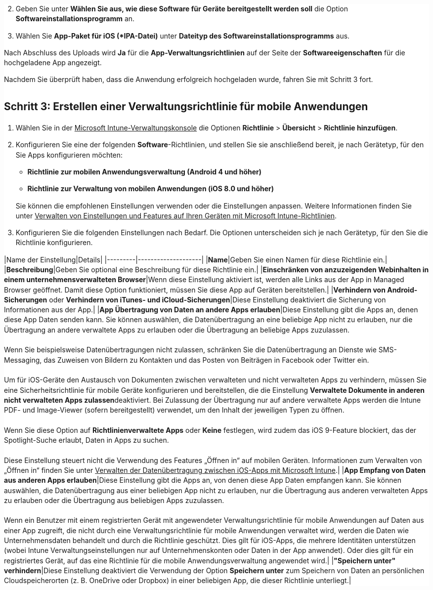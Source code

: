2.  Geben Sie unter **Wählen Sie aus, wie diese Software für Geräte bereitgestellt werden soll** die Option **Softwareinstallationsprogramm** an.

3.  Wählen Sie **App-Paket für iOS (&#42;IPA-Datei)** unter **Dateityp des Softwareinstallationsprogramms** aus.

Nach Abschluss des Uploads wird **Ja** für die **App-Verwaltungsrichtlinien** auf der Seite der **Softwareeigenschaften** für die hochgeladene App angezeigt.

Nachdem Sie überprüft haben, dass die Anwendung erfolgreich hochgeladen wurde, fahren Sie mit Schritt 3 fort.

## <a name="step-3-create-a-mobile-application-management-policy"></a>Schritt 3: Erstellen einer Verwaltungsrichtlinie für mobile Anwendungen

1.  Wählen Sie in der [Microsoft Intune-Verwaltungskonsole](https://manage.microsoft.com) die Optionen **Richtlinie** &gt; **Übersicht** &gt; **Richtlinie hinzufügen**.

2.  Konfigurieren Sie eine der folgenden **Software**-Richtlinien, und stellen Sie sie anschließend bereit, je nach Gerätetyp, für den Sie Apps konfigurieren möchten:

    -   **Richtlinie zur mobilen Anwendungsverwaltung (Android 4 und höher)**

    -   **Richtlinie zur Verwaltung von mobilen Anwendungen (iOS 8.0 und höher)**

    Sie können die empfohlenen Einstellungen verwenden oder die Einstellungen anpassen. Weitere Informationen finden Sie unter [Verwalten von Einstellungen und Features auf Ihren Geräten mit Microsoft Intune-Richtlinien](manage-settings-and-features-on-your-devices-with-microsoft-intune-policies.md).

3.  Konfigurieren Sie die folgenden Einstellungen nach Bedarf. Die Optionen unterscheiden sich je nach Gerätetyp, für den Sie die Richtlinie konfigurieren.

|Name der Einstellung|Details|
    |---------|--------------------|
    |**Name**|Geben Sie einen Namen für diese Richtlinie ein.|
    |**Beschreibung**|Geben Sie optional eine Beschreibung für diese Richtlinie ein.|
    |**Einschränken von anzuzeigenden Webinhalten in einem unternehmensverwalteten Browser**|Wenn diese Einstellung aktiviert ist, werden alle Links aus der App in Managed Browser geöffnet. Damit diese Option funktioniert, müssen Sie diese App auf Geräten bereitstellen.|
    |**Verhindern von Android-Sicherungen** oder **Verhindern von iTunes- und iCloud-Sicherungen**|Diese Einstellung deaktiviert die Sicherung von Informationen aus der App.|
    |**App Übertragung von Daten an andere Apps erlauben**|Diese Einstellung gibt die Apps an, denen diese App Daten senden kann. Sie können auswählen, die Datenübertragung an eine beliebige App nicht zu erlauben, nur die Übertragung an andere verwaltete Apps zu erlauben oder die Übertragung an beliebige Apps zuzulassen. <br /><br />Wenn Sie beispielsweise Datenübertragungen nicht zulassen, schränken Sie die Datenübertragung an Dienste wie SMS-Messaging, das Zuweisen von Bildern zu Kontakten und das Posten von Beiträgen in Facebook oder Twitter ein.<br /><br />Um für iOS-Geräte den Austausch von Dokumenten zwischen verwalteten und nicht verwalteten Apps zu verhindern, müssen Sie eine Sicherheitsrichtlinie für mobile Geräte konfigurieren und bereitstellen, die die Einstellung **Verwaltete Dokumente in anderen nicht verwalteten Apps zulassen**deaktiviert. Bei Zulassung der Übertragung nur auf andere verwaltete Apps werden die Intune PDF- und Image-Viewer (sofern bereitgestellt) verwendet, um den Inhalt der jeweiligen Typen zu öffnen.<br /><br />Wenn Sie diese Option auf **Richtlinienverwaltete Apps** oder **Keine** festlegen, wird zudem das iOS 9-Feature blockiert, das der Spotlight-Suche erlaubt, Daten in Apps zu suchen.<br><br>Diese Einstellung steuert nicht die Verwendung des Features „Öffnen in“ auf mobilen Geräten. Informationen zum Verwalten von „Öffnen in“ finden Sie unter [Verwalten der Datenübertragung zwischen iOS-Apps mit Microsoft Intune](manage-data-transfer-between-ios-apps-with-microsoft-intune.md).|
    |**App Empfang von Daten aus anderen Apps erlauben**|Diese Einstellung gibt die Apps an, von denen diese App Daten empfangen kann. Sie können auswählen, die Datenübertragung aus einer beliebigen App nicht zu erlauben, nur die Übertragung aus anderen verwalteten Apps zu erlauben oder die Übertragung aus beliebigen Apps zuzulassen.<br /><br />Wenn ein Benutzer mit einem registrierten Gerät mit angewendeter Verwaltungsrichtlinie für mobile Anwendungen auf Daten aus einer App zugreift, die nicht durch eine Verwaltungsrichtlinie für mobile Anwendungen verwaltet wird, werden die Daten wie Unternehmensdaten behandelt und durch die Richtlinie geschützt. Dies gilt für iOS-Apps, die mehrere Identitäten unterstützen (wobei Intune Verwaltungseinstellungen nur auf Unternehmenskonten oder Daten in der App anwendet). Oder dies gilt für ein registriertes Gerät, auf das eine Richtlinie für die mobile Anwendungsverwaltung angewendet wird.|
    |**"Speichern unter" verhindern**|Diese Einstellung deaktiviert die Verwendung der Option **Speichern unter** zum Speichern von Daten an persönlichen Cloudspeicherorten (z. B. OneDrive oder Dropbox) in einer beliebigen App, die dieser Richtlinie unterliegt.|